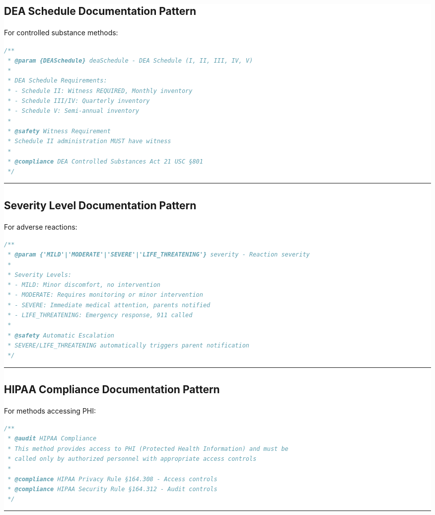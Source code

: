 
## DEA Schedule Documentation Pattern

For controlled substance methods:

```typescript
/**
 * @param {DEASchedule} deaSchedule - DEA Schedule (I, II, III, IV, V)
 *
 * DEA Schedule Requirements:
 * - Schedule II: Witness REQUIRED, Monthly inventory
 * - Schedule III/IV: Quarterly inventory
 * - Schedule V: Semi-annual inventory
 *
 * @safety Witness Requirement
 * Schedule II administration MUST have witness
 *
 * @compliance DEA Controlled Substances Act 21 USC §801
 */
```

---

## Severity Level Documentation Pattern

For adverse reactions:

```typescript
/**
 * @param {'MILD'|'MODERATE'|'SEVERE'|'LIFE_THREATENING'} severity - Reaction severity
 *
 * Severity Levels:
 * - MILD: Minor discomfort, no intervention
 * - MODERATE: Requires monitoring or minor intervention
 * - SEVERE: Immediate medical attention, parents notified
 * - LIFE_THREATENING: Emergency response, 911 called
 *
 * @safety Automatic Escalation
 * SEVERE/LIFE_THREATENING automatically triggers parent notification
 */
```

---

## HIPAA Compliance Documentation Pattern

For methods accessing PHI:

```typescript
/**
 * @audit HIPAA Compliance
 * This method provides access to PHI (Protected Health Information) and must be
 * called only by authorized personnel with appropriate access controls
 *
 * @compliance HIPAA Privacy Rule §164.308 - Access controls
 * @compliance HIPAA Security Rule §164.312 - Audit controls
 */
```

---